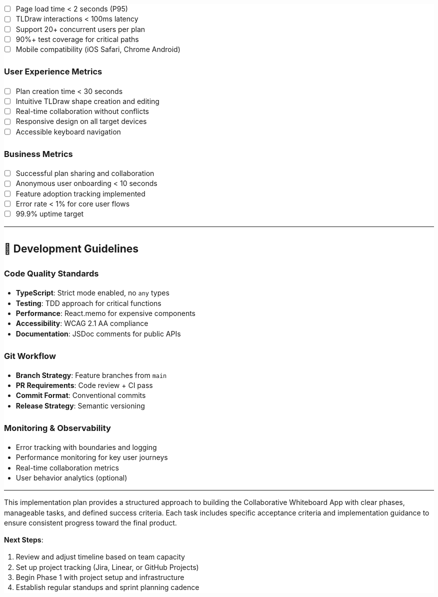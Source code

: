 - [ ] Page load time < 2 seconds (P95)
- [ ] TLDraw interactions < 100ms latency
- [ ] Support 20+ concurrent users per plan
- [ ] 90%+ test coverage for critical paths
- [ ] Mobile compatibility (iOS Safari, Chrome Android)

### User Experience Metrics

- [ ] Plan creation time < 30 seconds
- [ ] Intuitive TLDraw shape creation and editing
- [ ] Real-time collaboration without conflicts
- [ ] Responsive design on all target devices
- [ ] Accessible keyboard navigation

### Business Metrics

- [ ] Successful plan sharing and collaboration
- [ ] Anonymous user onboarding < 10 seconds
- [ ] Feature adoption tracking implemented
- [ ] Error rate < 1% for core user flows
- [ ] 99.9% uptime target

---

## 🔧 Development Guidelines

### Code Quality Standards

- **TypeScript**: Strict mode enabled, no `any` types
- **Testing**: TDD approach for critical functions
- **Performance**: React.memo for expensive components
- **Accessibility**: WCAG 2.1 AA compliance
- **Documentation**: JSDoc comments for public APIs

### Git Workflow

- **Branch Strategy**: Feature branches from `main`
- **PR Requirements**: Code review + CI pass
- **Commit Format**: Conventional commits
- **Release Strategy**: Semantic versioning

### Monitoring & Observability

- Error tracking with boundaries and logging
- Performance monitoring for key user journeys
- Real-time collaboration metrics
- User behavior analytics (optional)

---

This implementation plan provides a structured approach to building the Collaborative Whiteboard App with clear phases, manageable tasks, and defined success criteria. Each task includes specific acceptance criteria and implementation guidance to ensure consistent progress toward the final product.

**Next Steps**:

1. Review and adjust timeline based on team capacity
2. Set up project tracking (Jira, Linear, or GitHub Projects)
3. Begin Phase 1 with project setup and infrastructure
4. Establish regular standups and sprint planning cadence
